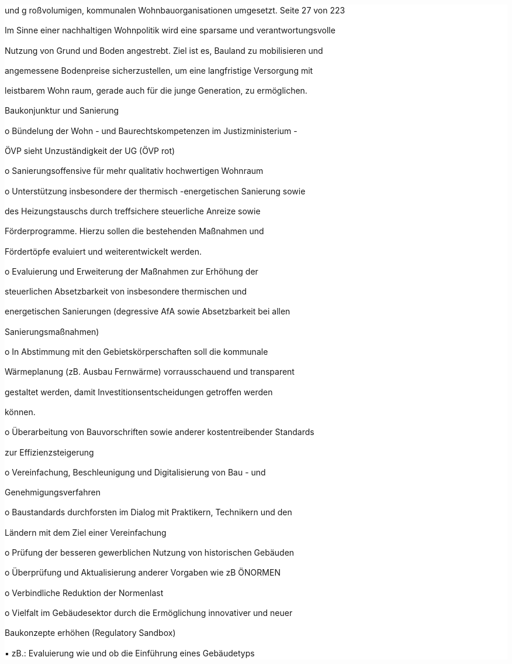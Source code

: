 und g roßvolumigen, kommunalen Wohnbauorganisationen umgesetzt. Seite 27 von 223 

Im Sinne einer nachhaltigen Wohnpolitik wird eine sparsame und verantwortungsvolle 

Nutzung von Grund und Boden angestrebt. Ziel ist es, Bauland zu mobilisieren und 

angemessene Bodenpreise sicherzustellen, um eine langfristige Versorgung mit 

leistbarem Wohn raum, gerade auch für die junge Generation, zu ermöglichen. 

Baukonjunktur und Sanierung 

o Bündelung der Wohn - und Baurechtskompetenzen im Justizministerium -

ÖVP sieht Unzuständigkeit der UG (ÖVP rot) 

o Sanierungsoffensive für mehr qualitativ hochwertigen Wohnraum 

o Unterstützung insbesondere der thermisch -energetischen Sanierung sowie 

des Heizungstauschs durch treffsichere steuerliche Anreize sowie 

Förderprogramme. Hierzu sollen die bestehenden Maßnahmen und 

Fördertöpfe evaluiert und weiterentwickelt werden. 

o Evaluierung und Erweiterung der Maßnahmen zur Erhöhung der 

steuerlichen Absetzbarkeit von insbesondere thermischen und 

energetischen Sanierungen (degressive AfA sowie Absetzbarkeit bei allen 

Sanierungsmaßnahmen) 

o In Abstimmung mit den Gebietskörperschaften soll die kommunale 

Wärmeplanung (zB. Ausbau Fernwärme) vorrausschauend und transparent 

gestaltet werden, damit Investitionsentscheidungen getroffen werden 

können. 

o Überarbeitung von Bauvorschriften sowie anderer kostentreibender Standards 

zur Effizienzsteigerung 

o Vereinfachung, Beschleunigung und Digitalisierung von Bau - und 

Genehmigungsverfahren 

o Baustandards durchforsten im Dialog mit Praktikern, Technikern und den 

Ländern mit dem Ziel einer Vereinfachung 

o Prüfung der besseren gewerblichen Nutzung von historischen Gebäuden 

o Überprüfung und Aktualisierung anderer Vorgaben wie zB ÖNORMEN 

o Verbindliche Reduktion der Normenlast 

o Vielfalt im Gebäudesektor durch die Ermöglichung innovativer und neuer 

Baukonzepte erhöhen (Regulatory Sandbox) 

▪ zB.: Evaluierung wie und ob die Einführung eines Gebäudetyps 
